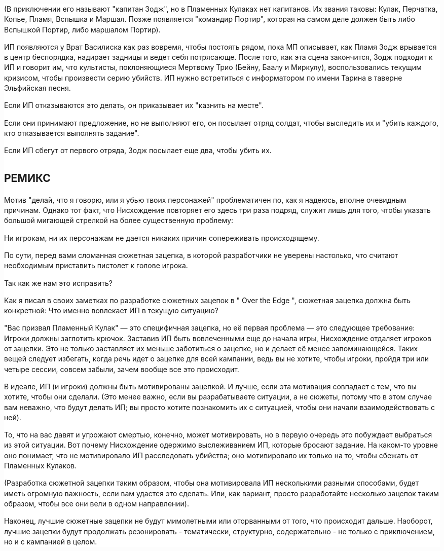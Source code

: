 (В приключении его называют "капитан Зодж", но в Пламенных Кулаках нет капитанов. Их звания таковы: Кулак, Перчатка, Копье, Пламя, Вспышка и Маршал. Позже появляется "командир Портир", которая на самом деле должен быть либо Вспышкой Портир, либо маршалом Портир).

ИП появляются у Врат Василиска как раз вовремя, чтобы постоять рядом, пока МП описывает, как Пламя Зодж врывается в центр беспорядка, надирает задницы и ведет себя потрясающе. После того, как эта сцена закончится, Зодж подходит к ИП и говорит им, что культисты, поклоняющиеся Мертвому Трио (Бейну, Баалу и Миркулу), воспользовались текущим кризисом, чтобы произвести серию убийств. ИП нужно встретиться с информатором по имени Тарина в таверне Эльфийская песня.

Если ИП отказываются это делать, он приказывает их "казнить на месте".

Если они принимают предложение, но не выполняют его, он посылает отряд солдат, чтобы выследить их и "убить каждого, кто отказывается выполнять задание".

Если ИП сбегут от первого отряда, Зодж посылает еще два, чтобы убить их.

## РЕМИКС

Мотив "делай, что я говорю, или я убью твоих персонажей" проблематичен по, как я надеюсь, вполне очевидным причинам. Однако тот факт, что Нисхождение повторяет его здесь три раза подряд, служит лишь для того, чтобы указать большой мигающей стрелкой на более существенную проблему:

Ни игрокам, ни их персонажам не дается никаких причин сопереживать происходящему.

По сути, перед вами сломанная сюжетная зацепка, в которой разработчики не уверены настолько, что считают необходимым приставить пистолет к голове игрока.

Так как же нам это исправить?

Как я писал в своих заметках по разработке сюжетных зацепок в " Over the Edge ", сюжетная зацепка должна быть конкретной: Что именно вовлекает ИП в текущую ситуацию?

"Вас призвал Пламенный Кулак" — это специфичная зацепка, но её первая проблема — это следующее требование: Игроки должны заглотить крючок. Заставив ИП быть вовлеченными еще до начала игры, Нисхождение отдаляет игроков от зацепки. Это не только заставляет их меньше заботиться о зацепке, но и делает её менее запоминающейся. Таких вещей следует избегать, когда речь идет о зацепке для всей кампании, ведь вы не хотите, чтобы игроки, пройдя три или четыре сессии, совсем забыли, зачем вообще все это происходит.

В идеале, ИП (и игроки) должны быть мотивированы зацепкой. И лучше, если эта мотивация совпадает с тем, что вы хотите, чтобы они сделали. (Это менее важно, если вы разрабатываете ситуации, а не сюжеты, потому что в этом случае вам неважно, что будут делать ИП; вы просто хотите познакомить их с ситуацией, чтобы они начали взаимодействовать с ней).

То, что на вас давят и угрожают смертью, конечно, может мотивировать, но в первую очередь это побуждает выбраться из этой ситуации. Вот почему Нисхождение одержимо выслеживанием ИП, которые бросают задание. На каком-то уровне оно понимает, что не мотивировало ИП расследовать убийства; оно мотивировало их только на то, чтобы сбежать от Пламенных Кулаков.

(Разработка сюжетной зацепки таким образом, чтобы она мотивировала ИП несколькими разными способами, будет иметь огромную важность, если вам удастся это сделать. Или, как вариант, просто разработайте несколько зацепок таким образом, чтобы все они вели в одном направлении).

Наконец, лучшие сюжетные зацепки не будут мимолетными или оторванными от того, что происходит дальше. Наоборот, лучшие зацепки будут продолжать резонировать - тематически, структурно, содержательно - не только с приключением, но и с кампанией в целом.
